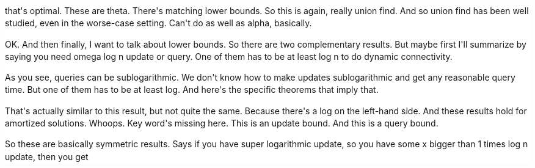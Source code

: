   <span m='793700'>that's</span> <span m='793940'>optimal.</span> <span m='794450'>These</span>
  <span m='794660'>are</span> <span m='794820'>theta.</span> <span m='795140'>There's</span>
  <span m='795350'>matching</span> <span m='795680'>lower</span> <span m='795810'>bounds.</span>
  <span m='798080'>So</span> <span m='798560'>this</span> <span m='799310'>is</span>
  <span m='799400'>again,</span> <span m='799700'>really</span> <span m='800450'>union</span>
  <span m='800780'>find.</span> <span m='801770'>And</span> <span m='801920'>so</span>
  <span m='802370'>union</span> <span m='802640'>find</span> <span m='802850'>has</span>
  <span m='803000'>been</span> <span m='803180'>well</span> <span m='803330'>studied,</span>
  <span m='804420'>even</span> <span m='804680'>in</span> <span m='806120'>the</span>
  <span m='806560'>worse-case</span> <span m='806900'>setting.</span> <span m='807740'>Can't</span>
  <span m='808040'>do</span> <span m='808220'>as</span> <span m='808310'>well</span>
  <span m='808490'>as</span> <span m='808610'>alpha,</span> <span m='808960'>basically.</span>
  </p><p><span m='811570'>OK.</span> <span m='812810'>And</span> <span m='812900'>then</span>
  <span m='813050'>finally,</span> <span m='813780'>I</span> <span m='813880'>want</span>
  <span m='813980'>to</span> <span m='814040'>talk</span> <span m='814280'>about</span>
  <span m='814730'>lower</span> <span m='815000'>bounds.</span> <span m='823260'>So</span>
  <span m='823440'>there</span> <span m='823620'>are</span> <span m='823650'>two</span>
  <span m='824280'>complementary</span> <span m='824970'>results.</span> <span m='827380'>But</span>
  <span m='827730'>maybe</span> <span m='828000'>first</span> <span m='828180'>I'll</span>
  <span m='828300'>summarize</span> <span m='828810'>by</span> <span m='828930'>saying</span>
  <span m='829650'>you</span> <span m='829800'>need</span> <span m='830270'>omega</span>
  <span m='830700'>log</span> <span m='831030'>n</span> <span m='832830'>update</span>
  <span m='833340'>or</span> <span m='833580'>query.</span> <span m='834300'>One</span>
  <span m='834480'>of</span> <span m='834570'>them</span> <span m='834720'>has</span>
  <span m='834930'>to</span> <span m='835020'>be</span> <span m='835290'>at</span>
  <span m='835410'>least</span> <span m='836610'>log</span> <span m='837120'>n</span>
  <span m='838320'>to</span> <span m='838470'>do</span> <span m='838770'>dynamic</span>
  <span m='839130'>connectivity.</span> </p><p><span m='843690'>As</span> <span m='843840'>you</span>
  <span m='843930'>see,</span> <span m='844230'>queries</span> <span m='844650'>can</span>
  <span m='844860'>be</span> <span m='844980'>sublogarithmic.</span> <span m='845740'>We</span>
  <span m='845820'>don't</span> <span m='846000'>know</span> <span m='846120'>how</span>
  <span m='846210'>to</span> <span m='846300'>make</span> <span m='846480'>updates</span>
  <span m='846780'>sublogarithmic</span> <span m='848100'>and</span> <span m='848250'>get</span>
  <span m='848430'>any</span> <span m='848700'>reasonable</span> <span m='849120'>query</span>
  <span m='849390'>time.</span> <span m='851610'>But</span> <span m='853140'>one</span>
  <span m='853350'>of</span> <span m='853440'>them</span> <span m='853650'>has</span>
  <span m='853830'>to</span> <span m='853950'>be</span> <span m='854010'>at</span>
  <span m='854070'>least</span> <span m='854280'>log.</span> <span m='855240'>And</span>
  <span m='855420'>here's</span> <span m='855750'>the</span> <span m='855900'>specific</span>
  <span m='856440'>theorems</span> <span m='856770'>that</span> <span m='856920'>imply</span>
  <span m='857250'>that.</span> </p><p><span m='873310'>That's</span> <span m='873640'>actually</span>
  <span m='874210'>similar</span> <span m='874660'>to</span> <span m='874810'>this</span>
  <span m='875800'>result,</span> <span m='876280'>but not</span> <span m='876490'>quite</span>
  <span m='876730'>the</span> <span m='876850'>same.</span> <span m='878550'>Because</span>
  <span m='878970'>there's a</span> <span m='879070'>log</span> <span m='879430'>on</span>
  <span m='879550'>the</span> <span m='879610'>left-hand</span> <span m='879970'>side.</span>
  <span m='886870'>And</span> <span m='887080'>these</span> <span m='887260'>results</span>
  <span m='887870'>hold</span> <span m='888370'>for</span> <span m='888580'>amortized</span>
  <span m='890140'>solutions.</span> <span m='891670'>Whoops.</span> <span m='892750'>Key</span>
  <span m='893230'>word's</span> <span m='893560'>missing</span> <span m='893860'>here.</span>
  <span m='894760'>This</span> <span m='894910'>is</span> <span m='895030'>an</span>
  <span m='895120'>update</span> <span m='895510'>bound.</span> <span m='896140'>And</span>
  <span m='896320'>this</span> <span m='896500'>is</span> <span m='896650'>a</span>
  <span m='896710'>query</span> <span m='897070'>bound.</span> </p><p><span m='902340'>So</span>
  <span m='902520'>these</span> <span m='902730'>are</span> <span m='903090'>basically</span>
  <span m='903510'>symmetric</span> <span m='904320'>results.</span> <span m='904920'>Says</span>
  <span m='905250'>if</span> <span m='905400'>you</span> <span m='905520'>have</span>
  <span m='905880'>super</span> <span m='906240'>logarithmic</span> <span m='906840'>update,</span>
  <span m='907980'>so</span> <span m='908170'>you</span> <span m='908250'>have</span>
  <span m='908340'>some</span> <span m='908800'>x</span> <span m='909510'>bigger</span>
  <span m='909750'>than</span> <span m='909900'>1</span> <span m='910620'>times</span>
  <span m='910980'>log</span> <span m='911250'>n</span> <span m='911400'>update,</span>
  <span m='912120'>then</span> <span m='912330'>you</span> <span m='912540'>get</span>